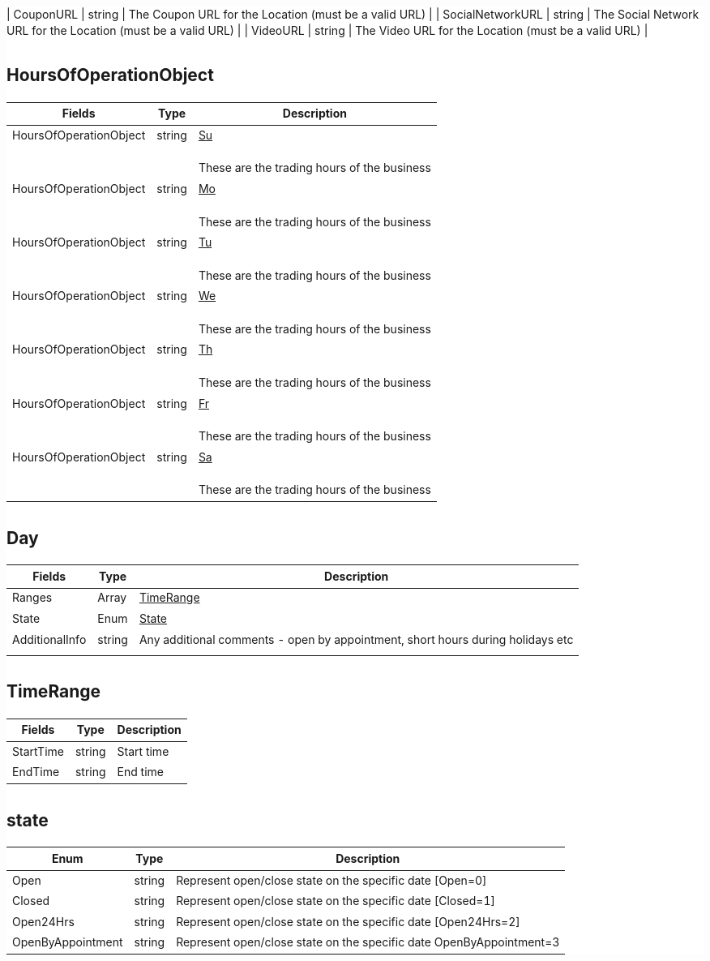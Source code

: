 | CouponURL           | string | The Coupon URL for the Location (must be a valid URL)                                                                          |
| SocialNetworkURL    | string | The Social Network URL for the Location (must be a valid URL)                                                                  |
| VideoURL            | string | The Video URL for the Location (must be a valid URL)                                                                           |



  <h2>HoursOfOperationObject  </h2>
  
 | Fields         | Type   | Description                                                                                              |
|----------------|--------|----------------------------------------------------------------------------------------------------------|    
| HoursOfOperationObject     | string  | [Su](https://github.com/locationbank/LocationPublicApi/blob/main/RequestDescription.md#day-) <br /><br /> These are the trading hours of the business                                                                           |
| HoursOfOperationObject     | string  | [Mo](https://github.com/locationbank/LocationPublicApi/blob/main/RequestDescription.md#day-) <br /><br />   These are the trading hours of the business                                                                          |
| HoursOfOperationObject     | string  | [Tu](https://github.com/locationbank/LocationPublicApi/blob/main/RequestDescription.md#day-)  <br /><br /> These are the trading hours of the business                                                                          |
| HoursOfOperationObject     | string  | [We](https://github.com/locationbank/LocationPublicApi/blob/main/RequestDescription.md#day-) <br /><br /> These are the trading hours of the business                                                                           |
| HoursOfOperationObject     | string  | [Th](https://github.com/locationbank/LocationPublicApi/blob/main/RequestDescription.md#day-) <br /> <br />These are the trading hours of the business                                                                           |
| HoursOfOperationObject     | string  | [Fr](https://github.com/locationbank/LocationPublicApi/blob/main/RequestDescription.md#day-) <br /><br /> These are the trading hours of the business                                                                           |
| HoursOfOperationObject     | string  | [Sa](https://github.com/locationbank/LocationPublicApi/blob/main/RequestDescription.md#day-) <br /><br /> These are the trading hours of the business                                                                           |


  <h2>Day </h2>
  
 | Fields         | Type   | Description                                                                                              |
|----------------|--------|----------------------------------------------------------------------------------------------------------|                                                                                             
| Ranges                     | Array   | [TimeRange](https://github.com/locationbank/LocationPublicApi/blob/main/RequestDescription.md#day-)             |
| State                      | Enum  | [State](https://github.com/locationbank/LocationPublicApi/blob/main/RequestDescription.md#state--)   |
| AdditionalInfo             | string  | Any additional comments - open by appointment, short hours during holidays etc                        |
|                            |         |        


  <h2>TimeRange  </h2>
  
 | Fields         | Type   | Description                                                                                              |
|----------------|--------|----------------------------------------------------------------------------------------------------------|                                                                                            
| StartTime                  | string  | Start time                                                                                            |
| EndTime                    | string  | End time                                                                                              |      


  <h2>state  </h2>
  
 | Enum         | Type   | Description                                                                                              |
|----------------|--------|----------------------------------------------------------------------------------------------------------|                                                                                            
| Open                  | string  | Represent open/close state on the specific date  [Open=0]                                                       |
| Closed                    | string  | Represent open/close state on the specific date  [Closed=1]                                                |      
| Open24Hrs                    | string  | Represent open/close state on the specific date  [Open24Hrs=2]                                           |     
| OpenByAppointment                    | string  | Represent open/close state on the specific date OpenByAppointment=3                                                                                               
